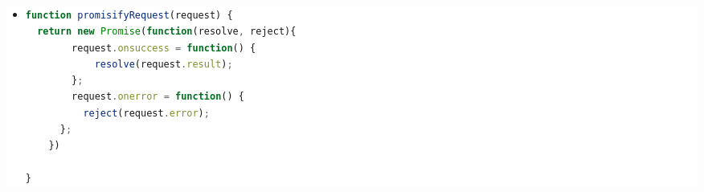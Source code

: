 + ```js
  function promisifyRequest(request) {
  	return new Promise(function(resolve, reject){
          request.onsuccess = function() {
              resolve(request.result);
          };
          request.onerror = function() {
          	reject(request.error);
      	};
      })
  
  }
  ```

  

